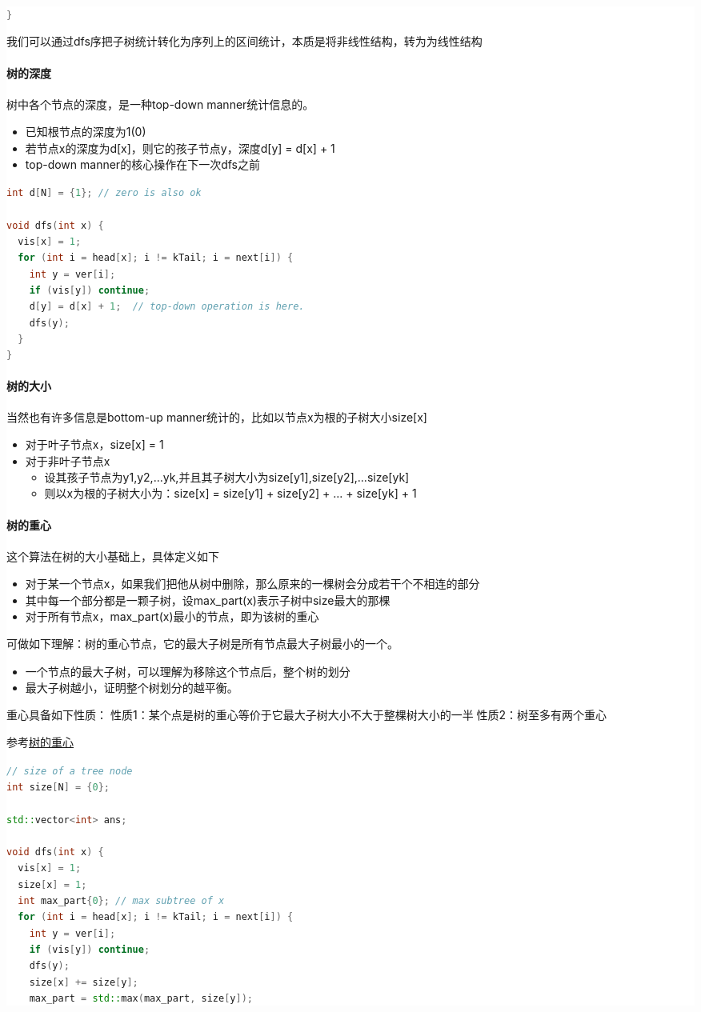 ```cpp
}
```

我们可以通过dfs序把子树统计转化为序列上的区间统计，本质是将非线性结构，转为为线性结构

#### 树的深度

树中各个节点的深度，是一种top-down manner统计信息的。
- 已知根节点的深度为1(0)
- 若节点x的深度为d[x]，则它的孩子节点y，深度d[y] = d[x] + 1
- top-down manner的核心操作在下一次dfs之前

```cpp
int d[N] = {1}; // zero is also ok

void dfs(int x) {
  vis[x] = 1;
  for (int i = head[x]; i != kTail; i = next[i]) {
    int y = ver[i];
    if (vis[y]) continue;
    d[y] = d[x] + 1;  // top-down operation is here.
    dfs(y);
  }
}
```

#### 树的大小

当然也有许多信息是bottom-up manner统计的，比如以节点x为根的子树大小size[x]
- 对于叶子节点x，size[x] = 1
- 对于非叶子节点x
  - 设其孩子节点为y1,y2,...yk,并且其子树大小为size[y1],size[y2],...size[yk]
  - 则以x为根的子树大小为：size[x] = size[y1] + size[y2] + ... + size[yk] + 1


#### 树的重心

这个算法在树的大小基础上，具体定义如下
- 对于某一个节点x，如果我们把他从树中删除，那么原来的一棵树会分成若干个不相连的部分
- 其中每一个部分都是一颗子树，设max_part(x)表示子树中size最大的那棵
- 对于所有节点x，max_part(x)最小的节点，即为该树的重心

可做如下理解：树的重心节点，它的最大子树是所有节点最大子树最小的一个。
- 一个节点的最大子树，可以理解为移除这个节点后，整个树的划分
- 最大子树越小，证明整个树划分的越平衡。

重心具备如下性质：
性质1：某个点是树的重心等价于它最大子树大小不大于整棵树大小的一半
性质2：树至多有两个重心

参考[树的重心](https://zhuanlan.zhihu.com/p/357938161)

```cpp
// size of a tree node
int size[N] = {0};

std::vector<int> ans;

void dfs(int x) {
  vis[x] = 1;
  size[x] = 1;
  int max_part{0}; // max subtree of x
  for (int i = head[x]; i != kTail; i = next[i]) {
    int y = ver[i];
    if (vis[y]) continue;
    dfs(y);
    size[x] += size[y];
    max_part = std::max(max_part, size[y]);
```